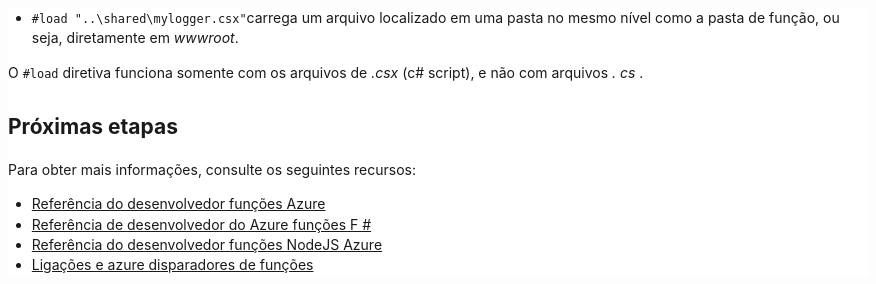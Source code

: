 * `#load "..\shared\mylogger.csx"`carrega um arquivo localizado em uma pasta no mesmo nível como a pasta de função, ou seja, diretamente em *wwwroot*.
 
O `#load` diretiva funciona somente com os arquivos de *.csx* (c# script), e não com arquivos *. cs* . 

## <a name="next-steps"></a>Próximas etapas

Para obter mais informações, consulte os seguintes recursos:

* [Referência do desenvolvedor funções Azure](functions-reference.md)
* [Referência de desenvolvedor do Azure funções F #](functions-reference-fsharp.md)
* [Referência do desenvolvedor funções NodeJS Azure](functions-reference-node.md)
* [Ligações e azure disparadores de funções](functions-triggers-bindings.md)

